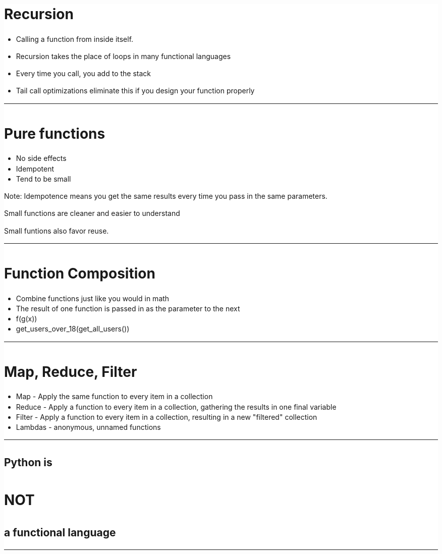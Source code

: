 # Recursion
* Calling a function from inside itself. 

* Recursion takes the place of loops in many functional languages

* Every time you call, you add to the stack

* Tail call optimizations eliminate this if you design your function properly


----

# Pure functions
* No side effects
* Idempotent
* Tend to be small

Note: Idempotence means you get the same results every time you pass in the same parameters. 

Small functions are cleaner and easier to understand

Small funtions also favor reuse. 

----

# Function Composition
* Combine functions just like you would in math
* The result of one function is passed in as the parameter to the next
* f(g(x))
* get_users_over_18(get_all_users()) 

----

# Map, Reduce, Filter
* Map - Apply the same function to every item in a collection
* Reduce - Apply a function to every item in a collection, gathering the results in one final variable
* Filter - Apply a function to every item in a collection, resulting in a new "filtered" collection
* Lambdas - anonymous, unnamed functions

---

## Python is 
# NOT
## a functional language

---
